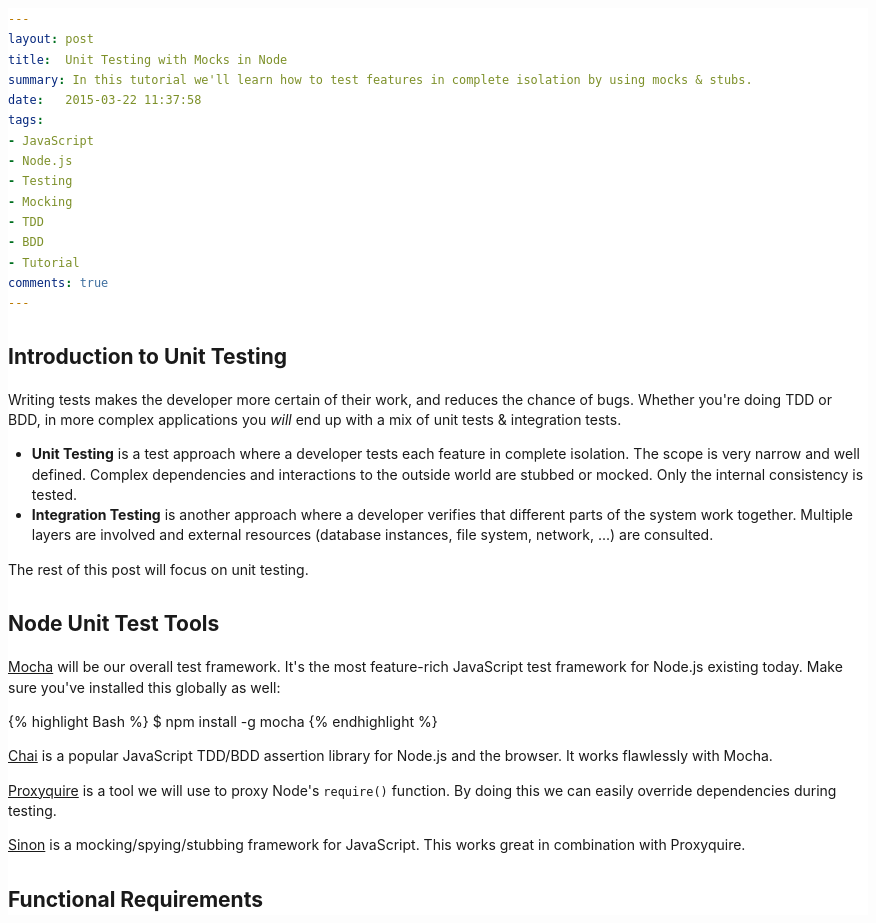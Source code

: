 ```yaml
---
layout: post
title:  Unit Testing with Mocks in Node
summary: In this tutorial we'll learn how to test features in complete isolation by using mocks & stubs.
date:   2015-03-22 11:37:58
tags:
- JavaScript
- Node.js
- Testing
- Mocking
- TDD
- BDD
- Tutorial
comments: true
---
```


## Introduction to Unit Testing

Writing tests makes the developer more certain of their work, and reduces the chance of bugs. Whether you're doing TDD or BDD, in more complex applications you _will_ end up with a mix
of unit tests & integration tests.

* **Unit Testing** is a test approach where a developer tests each feature in complete isolation. The scope is very narrow and well defined. Complex dependencies and interactions
to the outside world are stubbed or mocked. Only the internal consistency is tested.
* **Integration Testing** is another approach where a developer verifies that different parts of the system work together. Multiple layers are involved and external resources (database instances, file system, network, ...) are consulted.

The rest of this post will focus on unit testing.

## Node Unit Test Tools

[Mocha](http://mochajs.org/) will be our overall test framework. It's the most feature-rich JavaScript test framework for Node.js existing today.
Make sure you've installed this globally as well:

{% highlight Bash %}
$ npm install -g mocha
{% endhighlight %}

[Chai](http://chaijs.com/) is a popular JavaScript TDD/BDD assertion library for Node.js and the browser. It works flawlessly with Mocha.

[Proxyquire](https://github.com/thlorenz/proxyquire) is a tool we will use to proxy Node's `require()` function. By doing this we can easily override dependencies during testing.

[Sinon](http://sinonjs.org/) is a mocking/spying/stubbing framework for JavaScript. This works great in combination with Proxyquire.

## Functional Requirements
